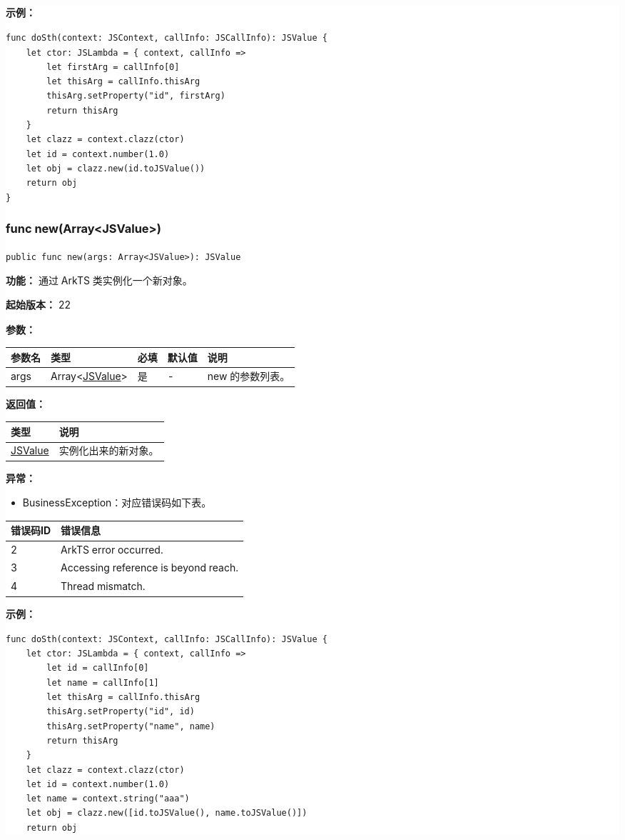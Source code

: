 **示例：**


```cangjie
func doSth(context: JSContext, callInfo: JSCallInfo): JSValue {
    let ctor: JSLambda = { context, callInfo =>
        let firstArg = callInfo[0]
        let thisArg = callInfo.thisArg
        thisArg.setProperty("id", firstArg)
        return thisArg
    }
    let clazz = context.clazz(ctor)
    let id = context.number(1.0)
    let obj = clazz.new(id.toJSValue())
    return obj
}
```

### func new(Array\<JSValue>)

```cangjie
public func new(args: Array<JSValue>): JSValue
```

**功能：** 通过 ArkTS 类实例化一个新对象。

**起始版本：** 22

**参数：**

|参数名|类型|必填|默认值|说明|
|:---|:---|:---|:---|:---|
|args|Array\<[JSValue](#struct-jsvalue)>|是|-|new 的参数列表。|

**返回值：**

|类型|说明|
|:----|:----|
|[JSValue](#struct-jsvalue)|实例化出来的新对象。|

**异常：**

- BusinessException：对应错误码如下表。

| 错误码ID | 错误信息                                 |
|:------|:-------------------------------------|
| 2     | ArkTS error occurred.                |
| 3     | Accessing reference is beyond reach. |
| 4     | Thread mismatch.                     |

**示例：**


```cangjie
func doSth(context: JSContext, callInfo: JSCallInfo): JSValue {
    let ctor: JSLambda = { context, callInfo =>
        let id = callInfo[0]
        let name = callInfo[1]
        let thisArg = callInfo.thisArg
        thisArg.setProperty("id", id)
        thisArg.setProperty("name", name)
        return thisArg
    }
    let clazz = context.clazz(ctor)
    let id = context.number(1.0)
    let name = context.string("aaa")
    let obj = clazz.new([id.toJSValue(), name.toJSValue()])
    return obj
```